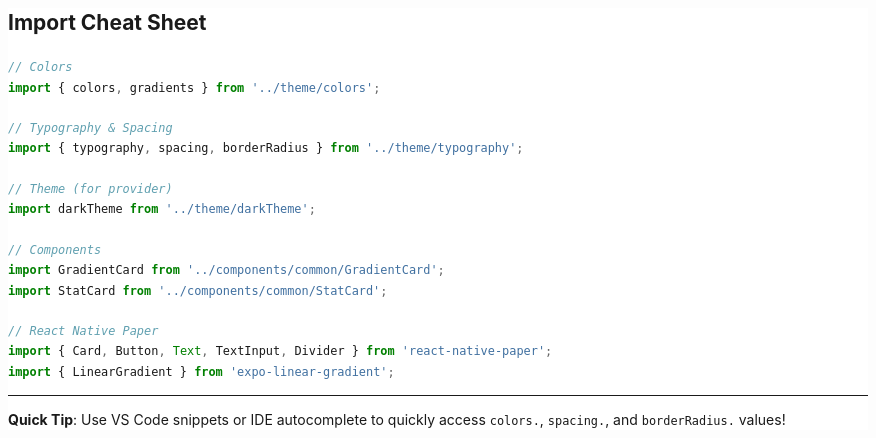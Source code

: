 
## Import Cheat Sheet

```typescript
// Colors
import { colors, gradients } from '../theme/colors';

// Typography & Spacing
import { typography, spacing, borderRadius } from '../theme/typography';

// Theme (for provider)
import darkTheme from '../theme/darkTheme';

// Components
import GradientCard from '../components/common/GradientCard';
import StatCard from '../components/common/StatCard';

// React Native Paper
import { Card, Button, Text, TextInput, Divider } from 'react-native-paper';
import { LinearGradient } from 'expo-linear-gradient';
```

---

**Quick Tip**: Use VS Code snippets or IDE autocomplete to quickly access `colors.`, `spacing.`, and `borderRadius.` values!
